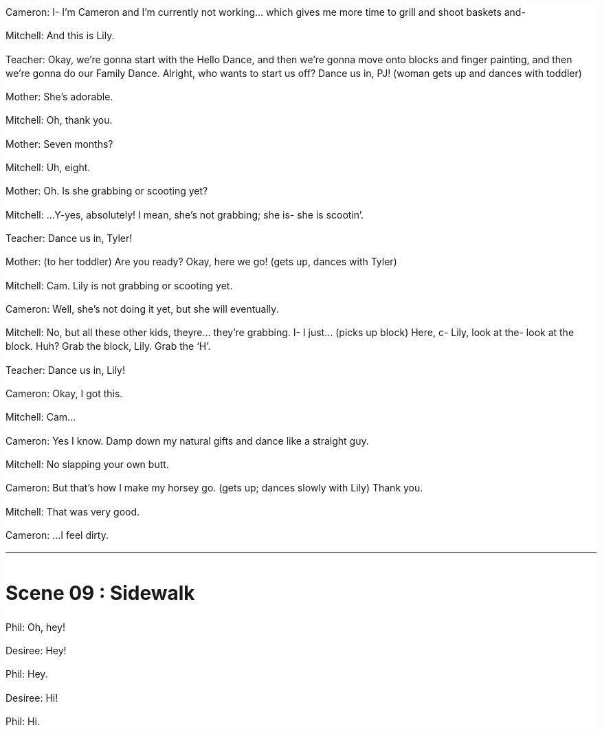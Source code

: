 Cameron: I- I’m Cameron and I’m currently not working… which gives me more time to grill and shoot baskets and-

Mitchell: And this is Lily.

Teacher: Okay, we’re gonna start with the Hello Dance, and then we’re gonna move onto blocks and finger painting, and then we’re gonna do our Family Dance. Alright, who wants to start us off? Dance us in, PJ! (woman gets up and dances with toddler)

Mother: She’s adorable.

Mitchell: Oh, thank you.

Mother: Seven months?

Mitchell: Uh, eight.

Mother: Oh. Is she grabbing or scooting yet?

Mitchell: …Y-yes, absolutely! I mean, she’s not grabbing; she is- she is scootin’.

Teacher: Dance us in, Tyler!

Mother: (to her toddler) Are you ready? Okay, here we go! (gets up, dances with Tyler)

Mitchell: Cam. Lily is not grabbing or scooting yet.

Cameron: Well, she’s not doing it yet, but she will eventually.

Mitchell: No, but all these other kids, theyre… they’re grabbing. I- I just… (picks up block) Here, c- Lily, look at the- look at the block. Huh? Grab the block, Lily. Grab the ‘H’.

Teacher: Dance us in, Lily!

Cameron: Okay, I got this.

Mitchell: Cam…

Cameron: Yes I know. Damp down my natural gifts and dance like a straight guy.

Mitchell: No slapping your own butt.

Cameron: But that’s how I make my horsey go. (gets up; dances slowly with Lily) Thank you.

Mitchell: That was very good.

Cameron: …I feel dirty.

--------------------- 

# **Scene 09 : Sidewalk**

Phil: Oh, hey!

Desiree: Hey!

Phil: Hey.

Desiree: Hi!

Phil: Hi.
